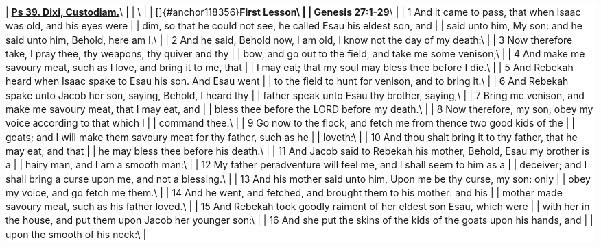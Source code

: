 | **[Ps 39. Dixi, Custodiam.](../Psalter/Ps39.html)**\                  |
| \                                                                     |
| []{#anchor118356}**First Lesson\                                      |
| Genesis 27:1-29**\                                                    |
| 1 And it came to pass, that when Isaac was old, and his eyes were     |
| dim, so that he could not see, he called Esau his eldest son, and     |
| said unto him, My son: and he said unto him, Behold, here am I.\      |
| 2 And he said, Behold now, I am old, I know not the day of my death:\ |
| 3 Now therefore take, I pray thee, thy weapons, thy quiver and thy    |
| bow, and go out to the field, and take me some venison;\              |
| 4 And make me savoury meat, such as I love, and bring it to me, that  |
| I may eat; that my soul may bless thee before I die.\                 |
| 5 And Rebekah heard when Isaac spake to Esau his son. And Esau went   |
| to the field to hunt for venison, and to bring it.\                   |
| 6 And Rebekah spake unto Jacob her son, saying, Behold, I heard thy   |
| father speak unto Esau thy brother, saying,\                          |
| 7 Bring me venison, and make me savoury meat, that I may eat, and     |
| bless thee before the LORD before my death.\                          |
| 8 Now therefore, my son, obey my voice according to that which I      |
| command thee.\                                                        |
| 9 Go now to the flock, and fetch me from thence two good kids of the  |
| goats; and I will make them savoury meat for thy father, such as he   |
| loveth:\                                                              |
| 10 And thou shalt bring it to thy father, that he may eat, and that   |
| he may bless thee before his death.\                                  |
| 11 And Jacob said to Rebekah his mother, Behold, Esau my brother is a |
| hairy man, and I am a smooth man:\                                    |
| 12 My father peradventure will feel me, and I shall seem to him as a  |
| deceiver; and I shall bring a curse upon me, and not a blessing.\     |
| 13 And his mother said unto him, Upon me be thy curse, my son: only   |
| obey my voice, and go fetch me them.\                                 |
| 14 And he went, and fetched, and brought them to his mother: and his  |
| mother made savoury meat, such as his father loved.\                  |
| 15 And Rebekah took goodly raiment of her eldest son Esau, which were |
| with her in the house, and put them upon Jacob her younger son:\      |
| 16 And she put the skins of the kids of the goats upon his hands, and |
| upon the smooth of his neck:\                                         |